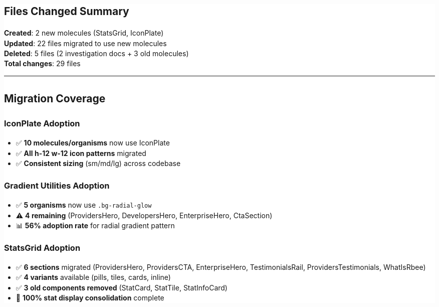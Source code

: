 
## Files Changed Summary

**Created**: 2 new molecules (StatsGrid, IconPlate)  
**Updated**: 22 files migrated to use new molecules  
**Deleted**: 5 files (2 investigation docs + 3 old molecules)  
**Total changes**: 29 files

---

## Migration Coverage

### IconPlate Adoption
- ✅ **10 molecules/organisms** now use IconPlate
- ✅ **All h-12 w-12 icon patterns** migrated
- ✅ **Consistent sizing** (sm/md/lg) across codebase

### Gradient Utilities Adoption
- ✅ **5 organisms** now use `.bg-radial-glow`
- ⚠️ **4 remaining** (ProvidersHero, DevelopersHero, EnterpriseHero, CtaSection)
- 📊 **56% adoption rate** for radial gradient pattern

### StatsGrid Adoption
- ✅ **6 sections** migrated (ProvidersHero, ProvidersCTA, EnterpriseHero, TestimonialsRail, ProvidersTestimonials, WhatIsRbee)
- ✅ **4 variants** available (pills, tiles, cards, inline)
- ✅ **3 old components removed** (StatCard, StatTile, StatInfoCard)
- 🎯 **100% stat display consolidation** complete
